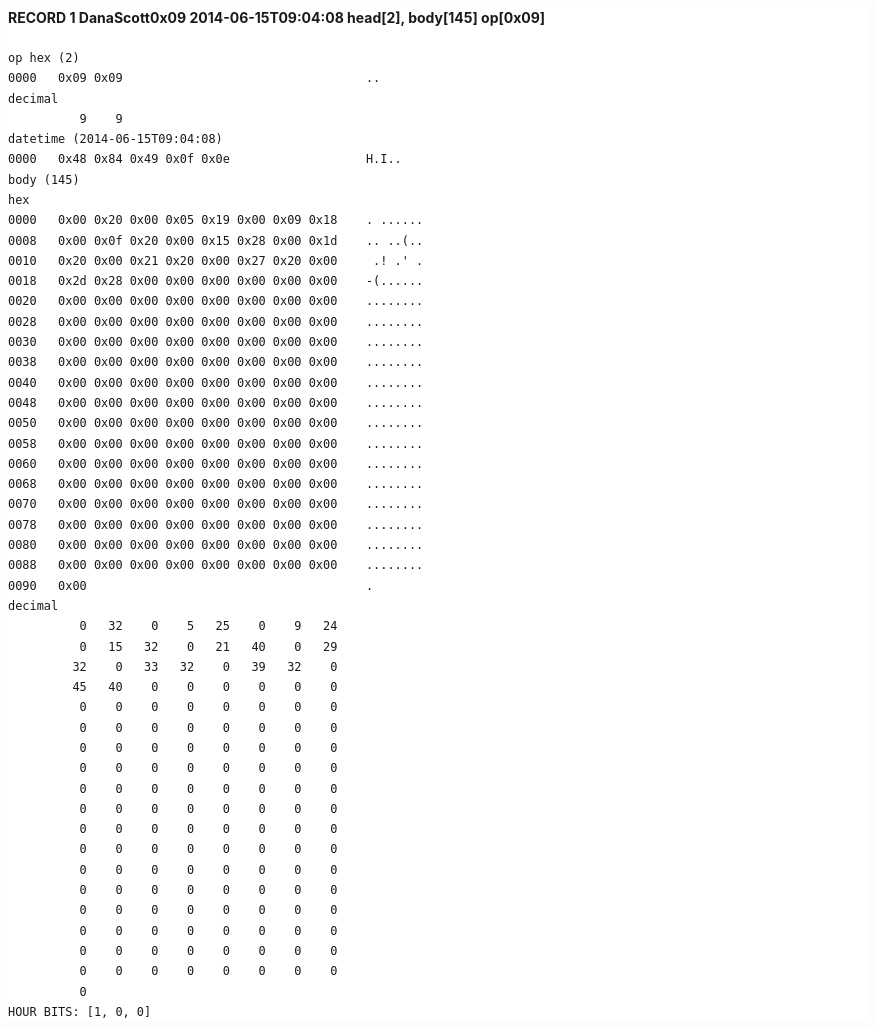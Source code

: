 #### RECORD 1 DanaScott0x09 2014-06-15T09:04:08 head[2], body[145] op[0x09]

    op hex (2)
    0000   0x09 0x09                                  ..
    decimal
              9    9
    datetime (2014-06-15T09:04:08)
    0000   0x48 0x84 0x49 0x0f 0x0e                   H.I..
    body (145)
    hex
    0000   0x00 0x20 0x00 0x05 0x19 0x00 0x09 0x18    . ......
    0008   0x00 0x0f 0x20 0x00 0x15 0x28 0x00 0x1d    .. ..(..
    0010   0x20 0x00 0x21 0x20 0x00 0x27 0x20 0x00     .! .' .
    0018   0x2d 0x28 0x00 0x00 0x00 0x00 0x00 0x00    -(......
    0020   0x00 0x00 0x00 0x00 0x00 0x00 0x00 0x00    ........
    0028   0x00 0x00 0x00 0x00 0x00 0x00 0x00 0x00    ........
    0030   0x00 0x00 0x00 0x00 0x00 0x00 0x00 0x00    ........
    0038   0x00 0x00 0x00 0x00 0x00 0x00 0x00 0x00    ........
    0040   0x00 0x00 0x00 0x00 0x00 0x00 0x00 0x00    ........
    0048   0x00 0x00 0x00 0x00 0x00 0x00 0x00 0x00    ........
    0050   0x00 0x00 0x00 0x00 0x00 0x00 0x00 0x00    ........
    0058   0x00 0x00 0x00 0x00 0x00 0x00 0x00 0x00    ........
    0060   0x00 0x00 0x00 0x00 0x00 0x00 0x00 0x00    ........
    0068   0x00 0x00 0x00 0x00 0x00 0x00 0x00 0x00    ........
    0070   0x00 0x00 0x00 0x00 0x00 0x00 0x00 0x00    ........
    0078   0x00 0x00 0x00 0x00 0x00 0x00 0x00 0x00    ........
    0080   0x00 0x00 0x00 0x00 0x00 0x00 0x00 0x00    ........
    0088   0x00 0x00 0x00 0x00 0x00 0x00 0x00 0x00    ........
    0090   0x00                                       .
    decimal
              0   32    0    5   25    0    9   24
              0   15   32    0   21   40    0   29
             32    0   33   32    0   39   32    0
             45   40    0    0    0    0    0    0
              0    0    0    0    0    0    0    0
              0    0    0    0    0    0    0    0
              0    0    0    0    0    0    0    0
              0    0    0    0    0    0    0    0
              0    0    0    0    0    0    0    0
              0    0    0    0    0    0    0    0
              0    0    0    0    0    0    0    0
              0    0    0    0    0    0    0    0
              0    0    0    0    0    0    0    0
              0    0    0    0    0    0    0    0
              0    0    0    0    0    0    0    0
              0    0    0    0    0    0    0    0
              0    0    0    0    0    0    0    0
              0    0    0    0    0    0    0    0
              0
    HOUR BITS: [1, 0, 0]
